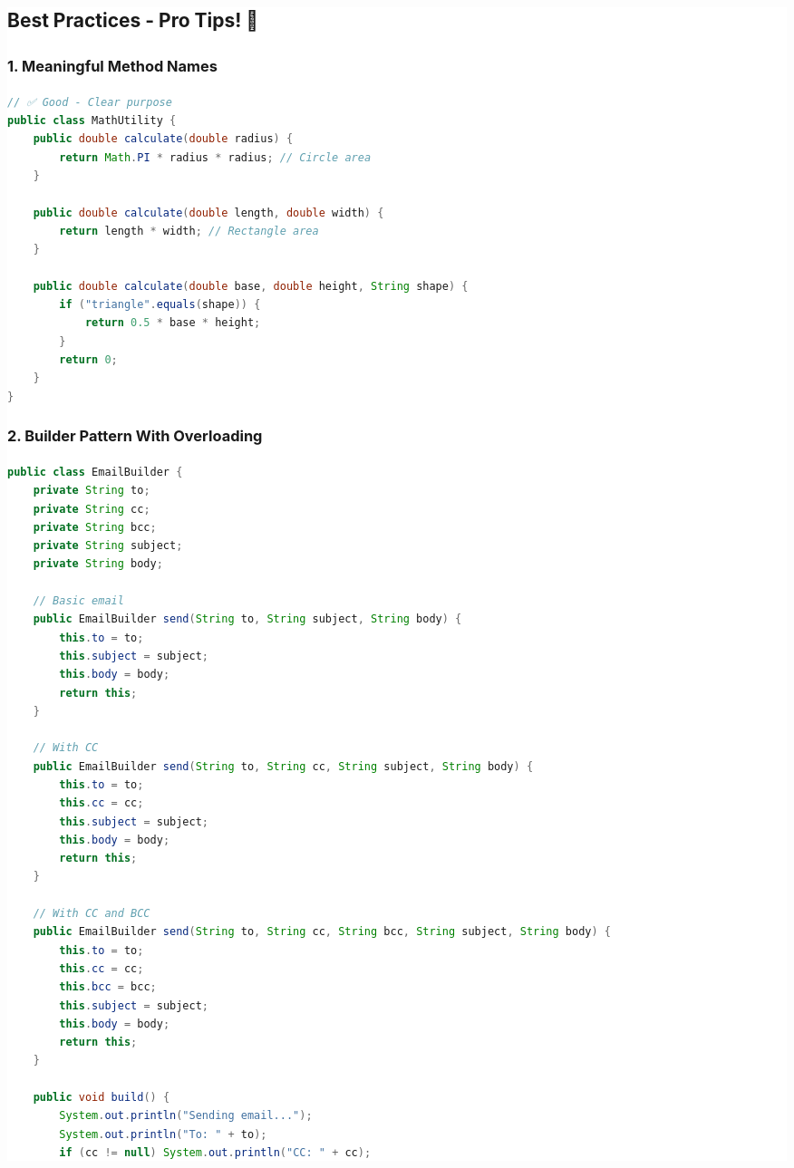## Best Practices - Pro Tips! 🎯

### **1. Meaningful Method Names**
```java
// ✅ Good - Clear purpose
public class MathUtility {
    public double calculate(double radius) {
        return Math.PI * radius * radius; // Circle area
    }
    
    public double calculate(double length, double width) {
        return length * width; // Rectangle area
    }
    
    public double calculate(double base, double height, String shape) {
        if ("triangle".equals(shape)) {
            return 0.5 * base * height;
        }
        return 0;
    }
}
```

### **2. Builder Pattern With Overloading**
```java
public class EmailBuilder {
    private String to;
    private String cc;
    private String bcc;
    private String subject;
    private String body;
    
    // Basic email
    public EmailBuilder send(String to, String subject, String body) {
        this.to = to;
        this.subject = subject;
        this.body = body;
        return this;
    }
    
    // With CC
    public EmailBuilder send(String to, String cc, String subject, String body) {
        this.to = to;
        this.cc = cc;
        this.subject = subject;
        this.body = body;
        return this;
    }
    
    // With CC and BCC
    public EmailBuilder send(String to, String cc, String bcc, String subject, String body) {
        this.to = to;
        this.cc = cc;
        this.bcc = bcc;
        this.subject = subject;
        this.body = body;
        return this;
    }
    
    public void build() {
        System.out.println("Sending email...");
        System.out.println("To: " + to);
        if (cc != null) System.out.println("CC: " + cc);
```